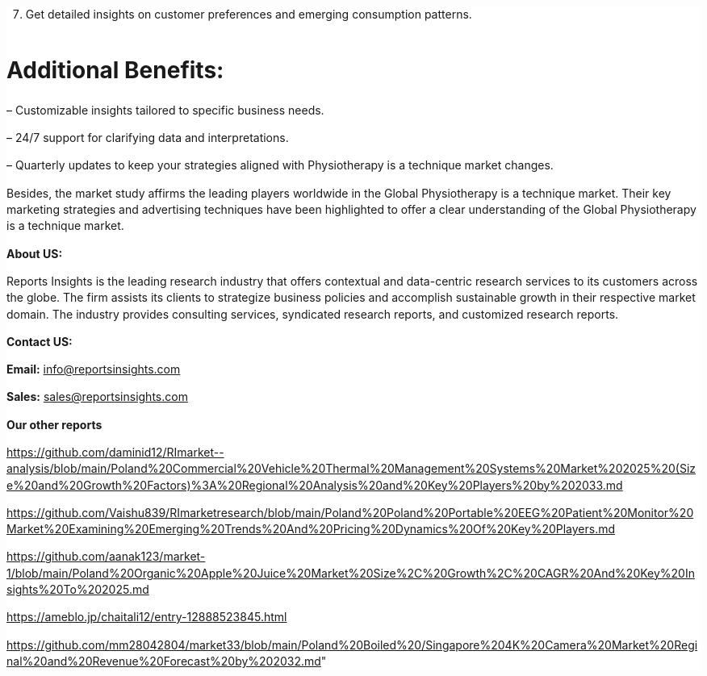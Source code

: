 7. Get detailed insights on customer preferences and emerging consumption patterns.

# <strong>Additional Benefits:</strong>

– Customizable insights tailored to specific business needs.

– 24/7 support for clarifying data and interpretations.

– Quarterly updates to keep your strategies aligned with Physiotherapy is a technique market changes.

Besides, the market study affirms the leading players worldwide in the Global Physiotherapy is a technique market. Their key marketing strategies and advertising techniques have been highlighted to offer a clear understanding of the Global Physiotherapy is a technique market.

<strong><strong>About US</strong>:</strong>

Reports Insights is the leading research industry that offers contextual and data-centric research services to its customers across the globe. The firm assists its clients to strategize business policies and accomplish sustainable growth in their respective market domain. The industry provides consulting services, syndicated research reports, and customized research reports.

<strong>Contact US:</strong>

<p class=><b>Email:</b> <a href=mailto:info@reportsinsights.com>info@reportsinsights.com</a></p>
<p class=><b>Sales:</b> <a href=mailto:sales@reportsinsights.com>sales@reportsinsights.com</a></p>

<strong>Our other reports</strong>

<a href=https://github.com/daminid12/RImarket--analysis/blob/main/Poland%20Commercial%20Vehicle%20Thermal%20Management%20Systems%20Market%202025%20(Size%20and%20Growth%20Factors)%3A%20Regional%20Analysis%20and%20Key%20Players%20by%202033.md>https://github.com/daminid12/RImarket--analysis/blob/main/Poland%20Commercial%20Vehicle%20Thermal%20Management%20Systems%20Market%202025%20(Size%20and%20Growth%20Factors)%3A%20Regional%20Analysis%20and%20Key%20Players%20by%202033.md</a>

<a href=https://github.com/Vaishu839/RImarketresearch/blob/main/Poland%20Poland%20Portable%20EEG%20Patient%20Monitor%20Market%20Examining%20Emerging%20Trends%20And%20Pricing%20Dynamics%20Of%20Key%20Players.md>https://github.com/Vaishu839/RImarketresearch/blob/main/Poland%20Poland%20Portable%20EEG%20Patient%20Monitor%20Market%20Examining%20Emerging%20Trends%20And%20Pricing%20Dynamics%20Of%20Key%20Players.md</a>

<a href=https://github.com/aanak123/market-1/blob/main/Poland%20Organic%20Apple%20Juice%20Market%20Size%2C%20Growth%2C%20CAGR%20And%20Key%20Insights%20To%202025.md>https://github.com/aanak123/market-1/blob/main/Poland%20Organic%20Apple%20Juice%20Market%20Size%2C%20Growth%2C%20CAGR%20And%20Key%20Insights%20To%202025.md</a>

<a href=https://ameblo.jp/chaitali12/entry-12888523845.html>https://ameblo.jp/chaitali12/entry-12888523845.html</a>

<a href=https://github.com/mm28042804/market33/blob/main/Poland%20Boiled%20/Singapore%204K%20Camera%20Market%20Reginal%20and%20Revenue%20Forecast%20by%202032.md>https://github.com/mm28042804/market33/blob/main/Poland%20Boiled%20/Singapore%204K%20Camera%20Market%20Reginal%20and%20Revenue%20Forecast%20by%202032.md</a>"

